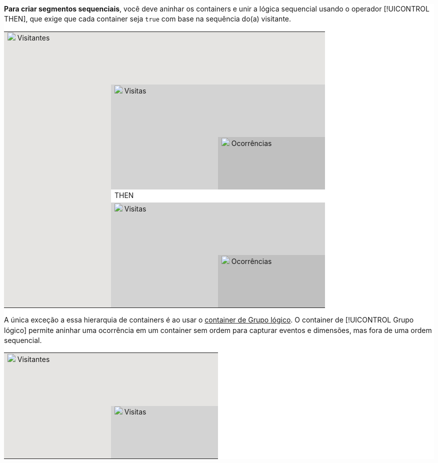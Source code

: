 **Para criar segmentos sequenciais**, você deve aninhar os containers e unir a lógica sequencial usando o operador [!UICONTROL THEN], que exige que cada container seja `true` com base na sequência do(a) visitante.

<table style="table-layout:fixed; border: none;">

<tr>

<td style="background-color: #E5E4E2;" colspan="3" width="200" height="100"><img src="https://spectrum.adobe.com/static/icons/workflow_18/Smock_User_18_N.svg"/> Visitantes</td>
</tr>

<tr>
<td style="background-color: #E5E4E2;" width="200"></td>
<td style="background-color: #D3D3D3;" colspan="2" width="200" height="100"><img src="https://spectrum.adobe.com/static/icons/workflow_18/Smock_Visit_18_N.svg"/> Visitas</td>
</tr>

<tr>
<td style="background-color: #E5E4E2;" width="200" height="100"></td>
<td style="background-color: #D3D3D3;" width="200" height="100"></td>
<td style="background-color: #C0C0C0;" width="200" height="100" colspan="1"><img src="https://spectrum.adobe.com/static/icons/workflow_18/Smock_WebPage_18_N.svg"/> Ocorrências</td>
</tr>

<tr>
<td style="background-color: #E5E4E2;"></td><td colspan="2">THEN</td></td>
</tr>

<tr>
<td style="background-color: #E5E4E2;" width="200"></td>
<td style="background-color: #D3D3D3;" colspan="2" width="200" height="100"><img src="https://spectrum.adobe.com/static/icons/workflow_18/Smock_Visit_18_N.svg"/> Visitas</td>
</tr>

<tr>
<td style="background-color: #E5E4E2;" width="200" height="100"></td>
<td style="background-color: #D3D3D3;" width="200" height="100"></td>
<td style="background-color: #C0C0C0;" width="200" height="100" colspan="1"><img src="https://spectrum.adobe.com/static/icons/workflow_18/Smock_WebPage_18_N.svg"/> Ocorrências</td>
</tr>
</table>



A única exceção a essa hierarquia de containers é ao usar o [container de Grupo lógico](/help/components/segmentation/segmentation-workflow/seg-sequential-build.md). O container de [!UICONTROL Grupo lógico] permite aninhar uma ocorrência em um container sem ordem para capturar eventos e dimensões, mas fora de uma ordem sequencial.

<table style="table-layout:fixed; border: none;">

<tr>
<td style="background-color: #E5E4E2;" colspan="3" width="200" height="100"><img src="https://spectrum.adobe.com/static/icons/workflow_18/Smock_User_18_N.svg"/> Visitantes</td>
</tr>

<tr>
<td style="background-color: #E5E4E2;" width="200"></td>
<td style="background-color: #D3D3D3;" colspan="2" width="200" height="100"><img src="https://spectrum.adobe.com/static/icons/workflow_18/Smock_Visit_18_N.svg"/> Visitas</td>
</tr>

